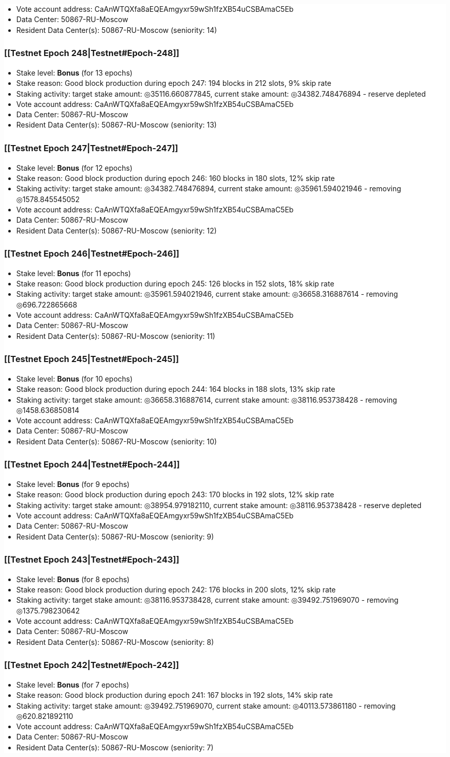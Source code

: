 * Vote account address: CaAnWTQXfa8aEQEAmgyxr59wSh1fzXB54uCSBAmaC5Eb
* Data Center: 50867-RU-Moscow
* Resident Data Center(s): 50867-RU-Moscow (seniority: 14)
### [[Testnet Epoch 248|Testnet#Epoch-248]]
* Stake level: **Bonus** (for 13 epochs)
* Stake reason: Good block production during epoch 247: 194 blocks in 212 slots, 9% skip rate
* Staking activity: target stake amount: ◎35116.660877845, current stake amount: ◎34382.748476894 - reserve depleted
* Vote account address: CaAnWTQXfa8aEQEAmgyxr59wSh1fzXB54uCSBAmaC5Eb
* Data Center: 50867-RU-Moscow
* Resident Data Center(s): 50867-RU-Moscow (seniority: 13)
### [[Testnet Epoch 247|Testnet#Epoch-247]]
* Stake level: **Bonus** (for 12 epochs)
* Stake reason: Good block production during epoch 246: 160 blocks in 180 slots, 12% skip rate
* Staking activity: target stake amount: ◎34382.748476894, current stake amount: ◎35961.594021946 - removing ◎1578.845545052
* Vote account address: CaAnWTQXfa8aEQEAmgyxr59wSh1fzXB54uCSBAmaC5Eb
* Data Center: 50867-RU-Moscow
* Resident Data Center(s): 50867-RU-Moscow (seniority: 12)
### [[Testnet Epoch 246|Testnet#Epoch-246]]
* Stake level: **Bonus** (for 11 epochs)
* Stake reason: Good block production during epoch 245: 126 blocks in 152 slots, 18% skip rate
* Staking activity: target stake amount: ◎35961.594021946, current stake amount: ◎36658.316887614 - removing ◎696.722865668
* Vote account address: CaAnWTQXfa8aEQEAmgyxr59wSh1fzXB54uCSBAmaC5Eb
* Data Center: 50867-RU-Moscow
* Resident Data Center(s): 50867-RU-Moscow (seniority: 11)
### [[Testnet Epoch 245|Testnet#Epoch-245]]
* Stake level: **Bonus** (for 10 epochs)
* Stake reason: Good block production during epoch 244: 164 blocks in 188 slots, 13% skip rate
* Staking activity: target stake amount: ◎36658.316887614, current stake amount: ◎38116.953738428 - removing ◎1458.636850814
* Vote account address: CaAnWTQXfa8aEQEAmgyxr59wSh1fzXB54uCSBAmaC5Eb
* Data Center: 50867-RU-Moscow
* Resident Data Center(s): 50867-RU-Moscow (seniority: 10)
### [[Testnet Epoch 244|Testnet#Epoch-244]]
* Stake level: **Bonus** (for 9 epochs)
* Stake reason: Good block production during epoch 243: 170 blocks in 192 slots, 12% skip rate
* Staking activity: target stake amount: ◎38954.979182110, current stake amount: ◎38116.953738428 - reserve depleted
* Vote account address: CaAnWTQXfa8aEQEAmgyxr59wSh1fzXB54uCSBAmaC5Eb
* Data Center: 50867-RU-Moscow
* Resident Data Center(s): 50867-RU-Moscow (seniority: 9)
### [[Testnet Epoch 243|Testnet#Epoch-243]]
* Stake level: **Bonus** (for 8 epochs)
* Stake reason: Good block production during epoch 242: 176 blocks in 200 slots, 12% skip rate
* Staking activity: target stake amount: ◎38116.953738428, current stake amount: ◎39492.751969070 - removing ◎1375.798230642
* Vote account address: CaAnWTQXfa8aEQEAmgyxr59wSh1fzXB54uCSBAmaC5Eb
* Data Center: 50867-RU-Moscow
* Resident Data Center(s): 50867-RU-Moscow (seniority: 8)
### [[Testnet Epoch 242|Testnet#Epoch-242]]
* Stake level: **Bonus** (for 7 epochs)
* Stake reason: Good block production during epoch 241: 167 blocks in 192 slots, 14% skip rate
* Staking activity: target stake amount: ◎39492.751969070, current stake amount: ◎40113.573861180 - removing ◎620.821892110
* Vote account address: CaAnWTQXfa8aEQEAmgyxr59wSh1fzXB54uCSBAmaC5Eb
* Data Center: 50867-RU-Moscow
* Resident Data Center(s): 50867-RU-Moscow (seniority: 7)